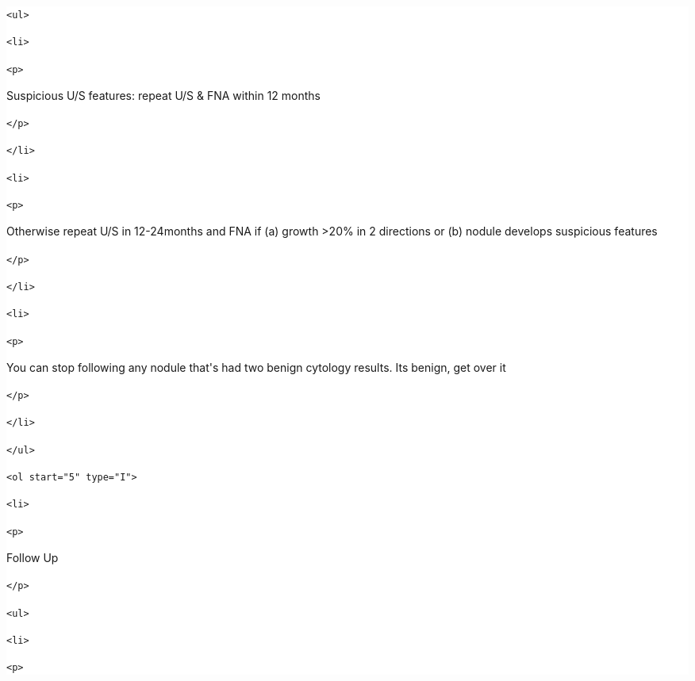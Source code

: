 ```{=html}
```
```{=html}
<ul>
```
```{=html}
<li>
```
```{=html}
<p>
```
Suspicious U/S features: repeat U/S & FNA within 12
months 
```{=html}
</p>
```
```{=html}
</li>
```
```{=html}
<li>
```
```{=html}
<p>
```
Otherwise repeat U/S in 12-24months and FNA if (a) growth \>20%
in 2 directions or (b) nodule develops suspicious features 
```{=html}
</p>
```
```{=html}
</li>
```
```{=html}
<li>
```
```{=html}
<p>
```
You can stop following any nodule that's had two benign cytology
results. Its benign, get over it 
```{=html}
</p>
```
```{=html}
</li>
```
```{=html}
</ul>
```
```{=html}
<ol start="5" type="I">
```
```{=html}
<li>
```
```{=html}
<p>
```
Follow Up 
```{=html}
</p>
```
```{=html}
<ul>
```
```{=html}
<li>
```
```{=html}
<p>
```